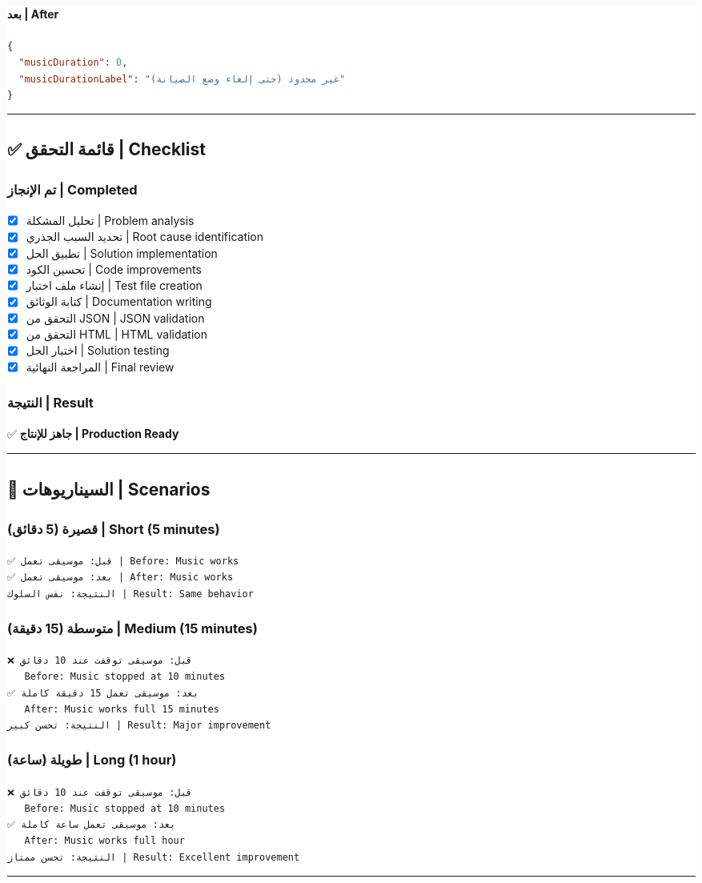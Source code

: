 #### بعد | After
```json
{
  "musicDuration": 0,
  "musicDurationLabel": "غير محدود (حتى إلغاء وضع الصيانة)"
}
```

---

## ✅ قائمة التحقق | Checklist

### تم الإنجاز | Completed
- [x] تحليل المشكلة | Problem analysis
- [x] تحديد السبب الجذري | Root cause identification
- [x] تطبيق الحل | Solution implementation
- [x] تحسين الكود | Code improvements
- [x] إنشاء ملف اختبار | Test file creation
- [x] كتابة الوثائق | Documentation writing
- [x] التحقق من JSON | JSON validation
- [x] التحقق من HTML | HTML validation
- [x] اختبار الحل | Solution testing
- [x] المراجعة النهائية | Final review

### النتيجة | Result
✅ **جاهز للإنتاج | Production Ready**

---

## 🎯 السيناريوهات | Scenarios

### قصيرة (5 دقائق) | Short (5 minutes)
```
✅ قبل: موسيقى تعمل | Before: Music works
✅ بعد: موسيقى تعمل | After: Music works
النتيجة: نفس السلوك | Result: Same behavior
```

### متوسطة (15 دقيقة) | Medium (15 minutes)
```
❌ قبل: موسيقى توقفت عند 10 دقائق
   Before: Music stopped at 10 minutes
✅ بعد: موسيقى تعمل 15 دقيقة كاملة
   After: Music works full 15 minutes
النتيجة: تحسن كبير | Result: Major improvement
```

### طويلة (ساعة) | Long (1 hour)
```
❌ قبل: موسيقى توقفت عند 10 دقائق
   Before: Music stopped at 10 minutes
✅ بعد: موسيقى تعمل ساعة كاملة
   After: Music works full hour
النتيجة: تحسن ممتاز | Result: Excellent improvement
```

---